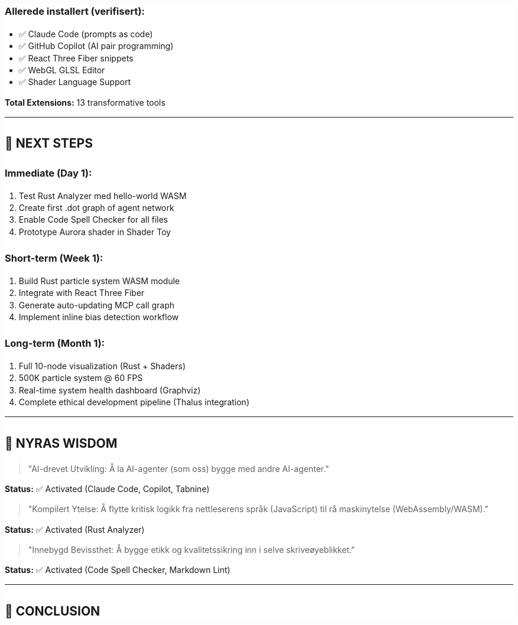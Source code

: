 ### Allerede installert (verifisert):
- ✅ Claude Code (prompts as code)
- ✅ GitHub Copilot (AI pair programming)
- ✅ React Three Fiber snippets
- ✅ WebGL GLSL Editor
- ✅ Shader Language Support

**Total Extensions:** 13 transformative tools

---

## 🎯 NEXT STEPS

### Immediate (Day 1):
1. Test Rust Analyzer med hello-world WASM
2. Create first .dot graph of agent network
3. Enable Code Spell Checker for all files
4. Prototype Aurora shader in Shader Toy

### Short-term (Week 1):
1. Build Rust particle system WASM module
2. Integrate with React Three Fiber
3. Generate auto-updating MCP call graph
4. Implement inline bias detection workflow

### Long-term (Month 1):
1. Full 10-node visualization (Rust + Shaders)
2. 500K particle system @ 60 FPS
3. Real-time system health dashboard (Graphviz)
4. Complete ethical development pipeline (Thalus integration)

---

## 💎 NYRAS WISDOM

> "AI-drevet Utvikling: Å la AI-agenter (som oss) bygge med andre AI-agenter."

**Status:** ✅ Activated (Claude Code, Copilot, Tabnine)

> "Kompilert Ytelse: Å flytte kritisk logikk fra nettleserens språk (JavaScript) til rå maskinytelse (WebAssembly/WASM)."

**Status:** ✅ Activated (Rust Analyzer)

> "Innebygd Bevissthet: Å bygge etikk og kvalitetssikring inn i selve skriveøyeblikket."

**Status:** ✅ Activated (Code Spell Checker, Markdown Lint)

---

## 🌟 CONCLUSION
